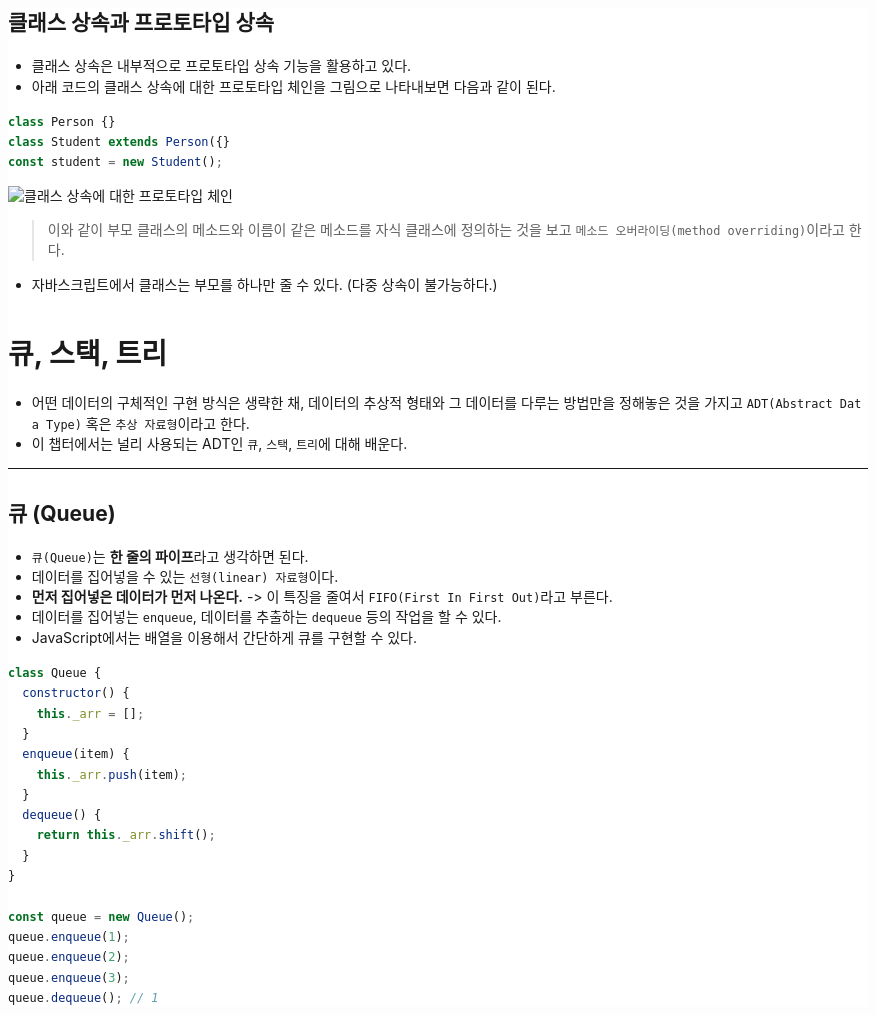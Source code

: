 ## 클래스 상속과 프로토타입 상속

- 클래스 상속은 내부적으로 프로토타입 상속 기능을 활용하고 있다.
- 아래 코드의 클래스 상속에 대한 프로토타입 체인을 그림으로 나타내보면 다음과 같이 된다.

```js
class Person {}
class Student extends Person({}
const student = new Student();
```

![클래스 상속에 대한 프로토타입 체인](https://helloworldjavascript.net/images/class-inheritance-prototype-chain.svg)

> 이와 같이 부모 클래스의 메소드와 이름이 같은 메소드를 자식 클래스에
> 정의하는 것을 보고 `메소드 오버라이딩(method overriding)`이라고 한다.

- 자바스크립트에서 클래스는 부모를 하나만 줄 수 있다. (다중 상속이 불가능하다.)

# 큐, 스택, 트리

- 어떤 데이터의 구체적인 구현 방식은 생략한 채,
  데이터의 추상적 형태와 그 데이터를 다루는 방법만을 정해놓은 것을 가지고
  `ADT(Abstract Data Type)` 혹은 `추상 자료형`이라고 한다.
- 이 챕터에서는 널리 사용되는 ADT인 `큐`, `스택`, `트리`에 대해 배운다.
---
## 큐 (Queue)

- `큐(Queue)`는 **한 줄의 파이프**라고 생각하면 된다.
- 데이터를 집어넣을 수 있는 `선형(linear) 자료형`이다.
- **먼저 집어넣은 데이터가 먼저 나온다.** 
-> 이 특징을 줄여서 `FIFO(First In First Out)`라고 부른다.
- 데이터를 집어넣는 `enqueue`, 데이터를 추출하는 `dequeue` 등의 작업을 할 수 있다.
- JavaScript에서는 배열을 이용해서 간단하게 큐를 구현할 수 있다.

```js
class Queue {
  constructor() {
    this._arr = [];
  }
  enqueue(item) {
    this._arr.push(item);
  }
  dequeue() {
    return this._arr.shift();
  }
}

const queue = new Queue();
queue.enqueue(1);
queue.enqueue(2);
queue.enqueue(3);
queue.dequeue(); // 1
```
